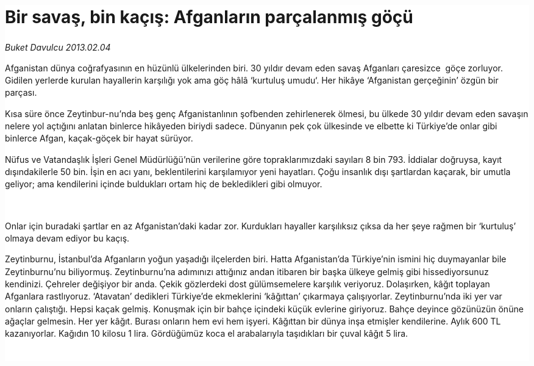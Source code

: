 # Bir savaş, bin kaçış: Afganların parçalanmış göçü

*Buket Davulcu 2013.02.04*

<div class="news-detail-text-todays">
 <div>
 </div>
 <div>
 </div>
 <div id="newsSpot">
  <font class="detail-spot">
   Afganistan dünya coğrafyasının en hüzünlü ülkelerinden biri. 30 yıldır devam eden savaş Afganları çaresizce  göçe zorluyor.  Gidilen yerlerde kurulan hayallerin karşılığı yok ama göç hâlâ ‘kurtuluş umudu‘. Her hikâye ‘Afganistan gerçeğinin’ özgün bir parçası.
  </font>
 </div>
 <div id="newsText">
  <font class="detail-text">
   <p>
    Kısa süre önce Zeytinbur-nu’nda beş genç Afganistanlının şofbenden zehirlenerek ölmesi, bu ülkede 30 yıldır devam eden savaşın nelere yol açtığını anlatan binlerce hikâyeden biriydi sadece. Dünyanın pek çok ülkesinde ve elbette ki Türkiye’de onlar gibi binlerce Afgan, kaçak-göçek bir hayat sürüyor.
   </p>
   <p>
    Nüfus ve Vatandaşlık İşleri Genel Müdürlüğü’nün verilerine göre topraklarımızdaki sayıları 8 bin 793. İddialar doğruysa, kayıt dışındakilerle 50 bin. İşin en acı yanı, beklentilerini karşılamıyor yeni hayatları. Çoğu insanlık dışı şartlardan kaçarak, bir umutla geliyor; ama kendilerini içinde buldukları ortam hiç de bekledikleri gibi olmuyor.
   </p>
   <p>
    <img alt="" height="333" src="http://web.archive.org/web/20140313062559im_/http://medya.aksiyon.com.tr/aksiyon/2013/02/04/buket-afgan-2.jpg"/>
   </p>
   <p>
    Onlar için buradaki şartlar en az Afganistan’daki kadar zor. Kurdukları hayaller karşılıksız çıksa da her şeye rağmen bir ‘kurtuluş’ olmaya devam ediyor bu kaçış.
   </p>
   <p>
    Zeytinburnu, İstanbul’da Afganların yoğun yaşadığı ilçelerden biri. Hatta Afganistan’da Türkiye’nin ismini hiç duymayanlar bile Zeytinburnu’nu biliyormuş. Zeytinburnu’na adımınızı attığınız andan itibaren bir başka ülkeye gelmiş gibi hissediyorsunuz kendinizi. Çehreler değişiyor bir anda. Çekik gözlerdeki dost gülümsemelere karşılık veriyoruz. Dolaşırken, kâğıt toplayan Afganlara rastlıyoruz. ‘Atavatan’ dedikleri Türkiye’de ekmeklerini ‘kâğıttan’ çıkarmaya çalışıyorlar. Zeytinburnu’nda iki yer var onların çalıştığı. Hepsi kaçak gelmiş. Konuşmak için bir bahçe içindeki küçük evlerine giriyoruz. Bahçe deyince gözünüzün önüne ağaçlar gelmesin. Her yer kâğıt. Burası onların hem evi hem işyeri. Kâğıttan bir dünya inşa etmişler kendilerine. Aylık 600 TL kazanıyorlar. Kağıdın 10 kilosu 1 lira. Gördüğümüz koca el arabalarıyla taşıdıkları bir çuval kâğıt 5 lira.
   </p>
   <p>
    <img alt="" height="417" src="http://web.archive.org/web/20140313062559im_/http://medya.aksiyon.com.tr/aksiyon/2013/02/04/buket-afgan-3.jpg"/>